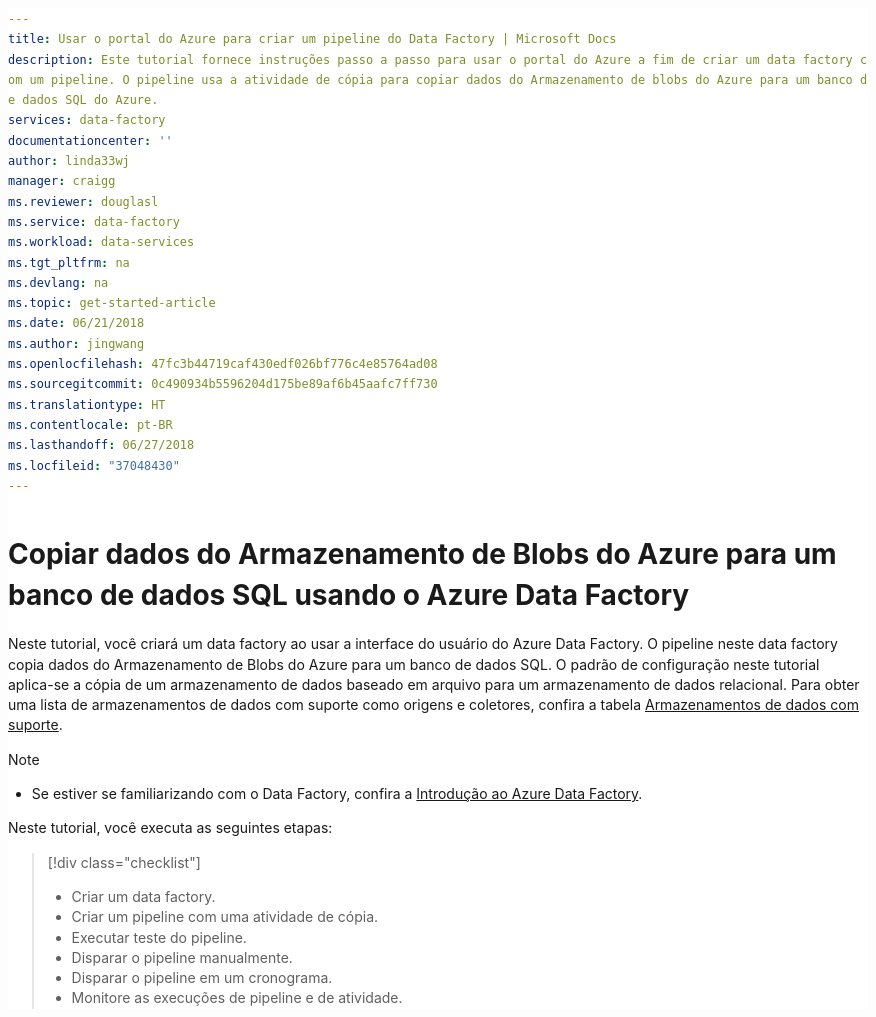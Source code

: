 ```yaml
---
title: Usar o portal do Azure para criar um pipeline do Data Factory | Microsoft Docs
description: Este tutorial fornece instruções passo a passo para usar o portal do Azure a fim de criar um data factory com um pipeline. O pipeline usa a atividade de cópia para copiar dados do Armazenamento de blobs do Azure para um banco de dados SQL do Azure.
services: data-factory
documentationcenter: ''
author: linda33wj
manager: craigg
ms.reviewer: douglasl
ms.service: data-factory
ms.workload: data-services
ms.tgt_pltfrm: na
ms.devlang: na
ms.topic: get-started-article
ms.date: 06/21/2018
ms.author: jingwang
ms.openlocfilehash: 47fc3b44719caf430edf026bf776c4e85764ad08
ms.sourcegitcommit: 0c490934b5596204d175be89af6b45aafc7ff730
ms.translationtype: HT
ms.contentlocale: pt-BR
ms.lasthandoff: 06/27/2018
ms.locfileid: "37048430"
---
```

# <a name="copy-data-from-azure-blob-storage-to-a-sql-database-by-using-azure-data-factory"></a>Copiar dados do Armazenamento de Blobs do Azure para um banco de dados SQL usando o Azure Data Factory
Neste tutorial, você criará um data factory ao usar a interface do usuário do Azure Data Factory. O pipeline neste data factory copia dados do Armazenamento de Blobs do Azure para um banco de dados SQL. O padrão de configuração neste tutorial aplica-se a cópia de um armazenamento de dados baseado em arquivo para um armazenamento de dados relacional. Para obter uma lista de armazenamentos de dados com suporte como origens e coletores, confira a tabela [Armazenamentos de dados com suporte](copy-activity-overview.md#supported-data-stores-and-formats).

> [!NOTE]
> - Se estiver se familiarizando com o Data Factory, confira a [Introdução ao Azure Data Factory](introduction.md).

Neste tutorial, você executa as seguintes etapas:

> [!div class="checklist"]
> * Criar um data factory.
> * Criar um pipeline com uma atividade de cópia.
> * Executar teste do pipeline.
> * Disparar o pipeline manualmente.
> * Disparar o pipeline em um cronograma.
> * Monitore as execuções de pipeline e de atividade.
